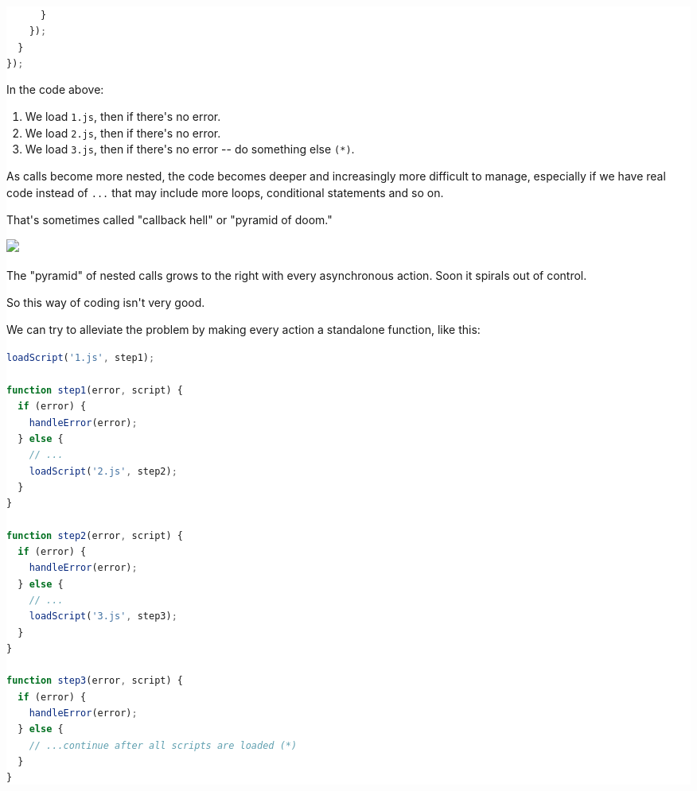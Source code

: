 ```js
      }
    });
  }
});
```

In the code above:
1. We load `1.js`, then if there's no error.
2. We load `2.js`, then if there's no error.
3. We load `3.js`, then if there's no error -- do something else `(*)`.

As calls become more nested, the code becomes deeper and increasingly more difficult to manage, especially if we have real code instead of `...` that may include more loops, conditional statements and so on.

That's sometimes called "callback hell" or "pyramid of doom."



![](callback-hell.svg)

The "pyramid" of nested calls grows to the right with every asynchronous action. Soon it spirals out of control.

So this way of coding isn't very good.

We can try to alleviate the problem by making every action a standalone function, like this:

```js
loadScript('1.js', step1);

function step1(error, script) {
  if (error) {
    handleError(error);
  } else {
    // ...
    loadScript('2.js', step2);
  }
}

function step2(error, script) {
  if (error) {
    handleError(error);
  } else {
    // ...
    loadScript('3.js', step3);
  }
}

function step3(error, script) {
  if (error) {
    handleError(error);
  } else {
    // ...continue after all scripts are loaded (*)
  }
}
```
